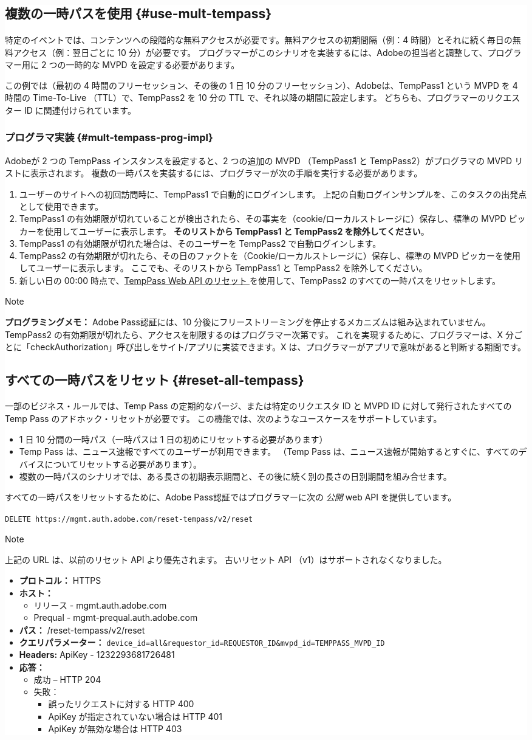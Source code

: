 ## 複数の一時パスを使用 {#use-mult-tempass}

特定のイベントでは、コンテンツへの段階的な無料アクセスが必要です。無料アクセスの初期間隔（例：4 時間）とそれに続く毎日の無料アクセス（例：翌日ごとに 10 分）が必要です。  プログラマーがこのシナリオを実装するには、Adobeの担当者と調整して、プログラマー用に 2 つの一時的な MVPD を設定する必要があります。

この例では（最初の 4 時間のフリーセッション、その後の 1 日 10 分のフリーセッション）、Adobeは、TempPass1 という MVPD を 4 時間の Time-To-Live （TTL）で、TempPass2 を 10 分の TTL で、それ以降の期間に設定します。  どちらも、プログラマーのリクエスター ID に関連付けられています。

### プログラマ実装 {#mult-tempass-prog-impl}

Adobeが 2 つの TempPass インスタンスを設定すると、2 つの追加の MVPD （TempPass1 と TempPass2）がプログラマの MVPD リストに表示されます。  複数の一時パスを実装するには、プログラマーが次の手順を実行する必要があります。

1. ユーザーのサイトへの初回訪問時に、TempPass1 で自動的にログインします。 上記の自動ログインサンプルを、このタスクの出発点として使用できます。
1. TempPass1 の有効期限が切れていることが検出されたら、その事実を（cookie/ローカルストレージに）保存し、標準の MVPD ピッカーを使用してユーザーに表示します。 **そのリストから TempPass1 と TempPass2 を除外してください**。
1. TempPass1 の有効期限が切れた場合は、そのユーザーを TempPass2 で自動ログインします。
1. TempPass2 の有効期限が切れたら、その日のファクトを（Cookie/ローカルストレージに）保存し、標準の MVPD ピッカーを使用してユーザーに表示します。 ここでも、そのリストから TempPass1 と TempPass2 を除外してください。
1. 新しい日の 00:00 時点で、[TempPass Web API のリセット ](/help/authentication/integration-guide-programmers/features-premium/temporary-access/temp-pass.md#reset-all-tempass) を使用して、TempPass2 のすべての一時パスをリセットします。

>[!NOTE]
>**プログラミングメモ：** Adobe Pass認証には、10 分後にフリーストリーミングを停止するメカニズムは組み込まれていません。  TempPass2 の有効期限が切れたら、アクセスを制限するのはプログラマー次第です。 これを実現するために、プログラマーは、X 分ごとに「checkAuthorization」呼び出しをサイト/アプリに実装できます。X は、プログラマーがアプリで意味があると判断する期間です。

## すべての一時パスをリセット {#reset-all-tempass}

一部のビジネス・ルールでは、Temp Pass の定期的なパージ、または特定のリクエスタ ID と MVPD ID に対して発行されたすべての Temp Pass のアドホック・リセットが必要です。 この機能では、次のようなユースケースをサポートしています。

* 1 日 10 分間の一時パス（一時パスは 1 日の初めにリセットする必要があります）
* Temp Pass は、ニュース速報ですべてのユーザーが利用できます。 （Temp Pass は、ニュース速報が開始するとすぐに、すべてのデバイスについてリセットする必要があります）。
* 複数の一時パスのシナリオでは、ある長さの初期表示期間と、その後に続く別の長さの日別期間を組み合せます。

すべての一時パスをリセットするために、Adobe Pass認証ではプログラマーに次の *公開* web API を提供しています。

```url
DELETE https://mgmt.auth.adobe.com/reset-tempass/v2/reset
```

>[!NOTE]
>上記の URL は、以前のリセット API より優先されます。 古いリセット API （v1）はサポートされなくなりました。

* **プロトコル：** HTTPS
* **ホスト：**
   * リリース - mgmt.auth.adobe.com
   * Prequal - mgmt-prequal.auth.adobe.com
* **パス：** /reset-tempass/v2/reset
* **クエリパラメーター：** `device_id=all&requestor_id=REQUESTOR_ID&mvpd_id=TEMPPASS_MVPD_ID`
* **Headers:** ApiKey - 1232293681726481
* **応答：**
   * 成功 – HTTP 204
   * 失敗：
      * 誤ったリクエストに対する HTTP 400
      * ApiKey が指定されていない場合は HTTP 401
      * ApiKey が無効な場合は HTTP 403
